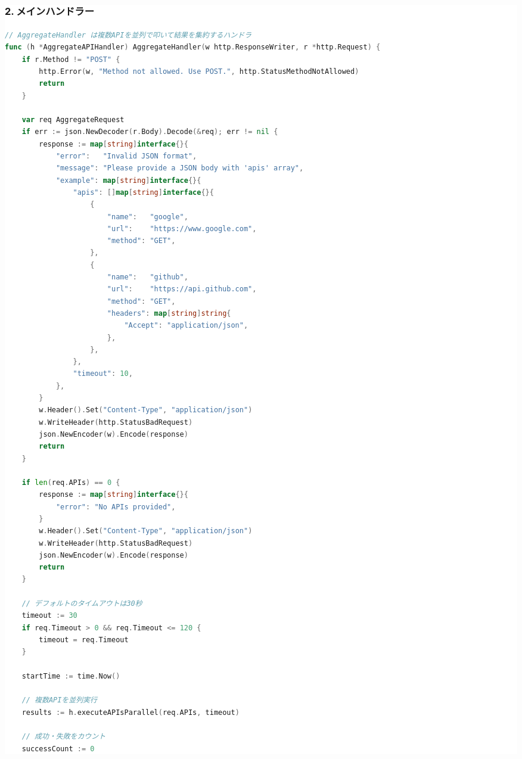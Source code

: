 ### 2. メインハンドラー

```go
// AggregateHandler は複数APIを並列で叩いて結果を集約するハンドラ
func (h *AggregateAPIHandler) AggregateHandler(w http.ResponseWriter, r *http.Request) {
	if r.Method != "POST" {
		http.Error(w, "Method not allowed. Use POST.", http.StatusMethodNotAllowed)
		return
	}

	var req AggregateRequest
	if err := json.NewDecoder(r.Body).Decode(&req); err != nil {
		response := map[string]interface{}{
			"error":   "Invalid JSON format",
			"message": "Please provide a JSON body with 'apis' array",
			"example": map[string]interface{}{
				"apis": []map[string]interface{}{
					{
						"name":   "google",
						"url":    "https://www.google.com",
						"method": "GET",
					},
					{
						"name":   "github",
						"url":    "https://api.github.com",
						"method": "GET",
						"headers": map[string]string{
							"Accept": "application/json",
						},
					},
				},
				"timeout": 10,
			},
		}
		w.Header().Set("Content-Type", "application/json")
		w.WriteHeader(http.StatusBadRequest)
		json.NewEncoder(w).Encode(response)
		return
	}

	if len(req.APIs) == 0 {
		response := map[string]interface{}{
			"error": "No APIs provided",
		}
		w.Header().Set("Content-Type", "application/json")
		w.WriteHeader(http.StatusBadRequest)
		json.NewEncoder(w).Encode(response)
		return
	}

	// デフォルトのタイムアウトは30秒
	timeout := 30
	if req.Timeout > 0 && req.Timeout <= 120 {
		timeout = req.Timeout
	}

	startTime := time.Now()

	// 複数APIを並列実行
	results := h.executeAPIsParallel(req.APIs, timeout)

	// 成功・失敗をカウント
	successCount := 0
```